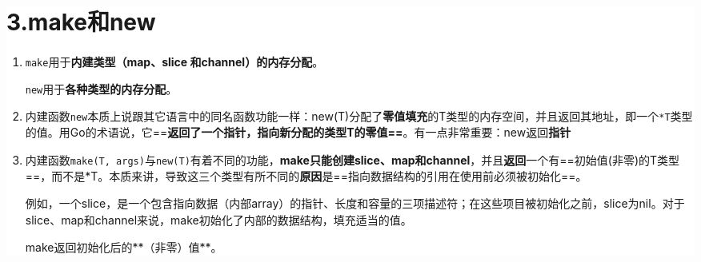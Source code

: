 
# 3.make和new

1. `make`用于**内建类型（map、slice 和channel）的内存分配**。

   `new`用于**各种类型的内存分配**。

2. 内建函数`new`本质上说跟其它语言中的同名函数功能一样：new(T)分配了**零值填充**的T类型的内存空间，并且返回其地址，即一个`*T`类型的值。用Go的术语说，它==**返回了一个指针，指向新分配的类型T的零值==**。有一点非常重要：new返回**指针**

3. 内建函数`make(T, args)`与`new(T)`有着不同的功能，**make只能创建slice、map和channel**，并且**返回**一个有==初始值(非零)的T类型==，而不是*T。本质来讲，导致这三个类型有所不同的**原因**是==指向数据结构的引用在使用前必须被初始化==。

   例如，一个slice，是一个包含指向数据（内部array）的指针、长度和容量的三项描述符；在这些项目被初始化之前，slice为nil。对于slice、map和channel来说，make初始化了内部的数据结构，填充适当的值。

   make返回初始化后的**（非零）值**。